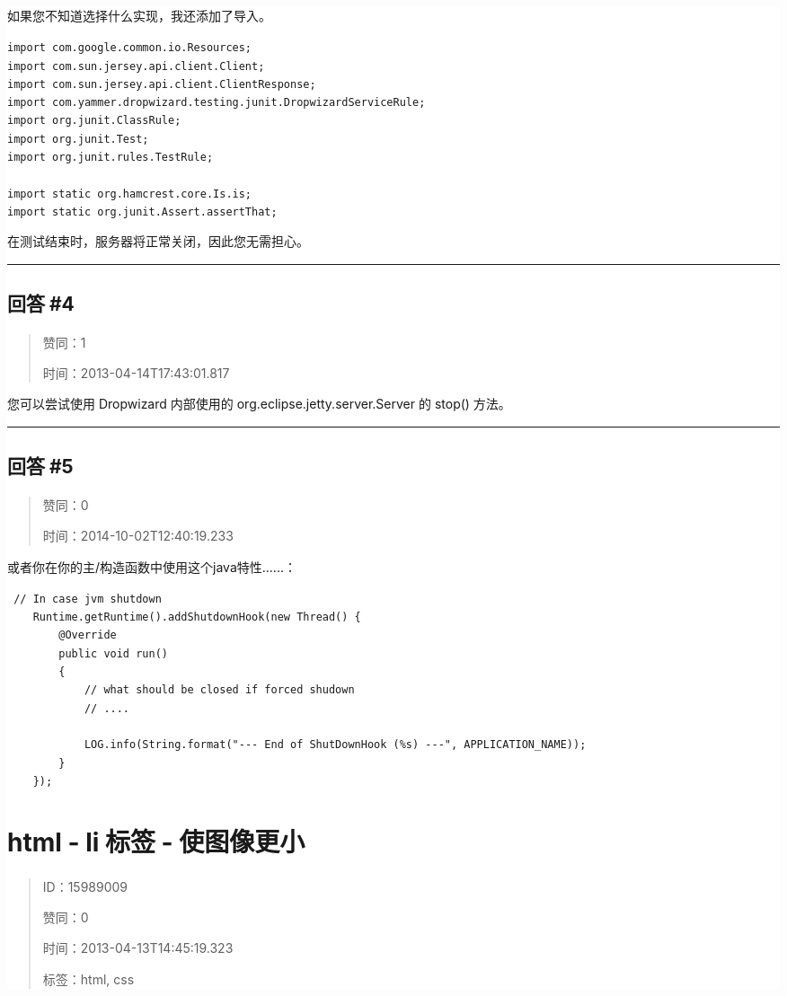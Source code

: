 如果您不知道选择什么实现，我还添加了导入。

```
import com.google.common.io.Resources;
import com.sun.jersey.api.client.Client;
import com.sun.jersey.api.client.ClientResponse;
import com.yammer.dropwizard.testing.junit.DropwizardServiceRule;
import org.junit.ClassRule;
import org.junit.Test;
import org.junit.rules.TestRule;

import static org.hamcrest.core.Is.is;
import static org.junit.Assert.assertThat; 
```

在测试结束时，服务器将正常关闭，因此您无需担心。

* * *

## 回答 #4

> 赞同：1
> 
> 时间：2013-04-14T17:43:01.817

您可以尝试使用 Dropwizard 内部使用的 org.eclipse.jetty.server.Server 的 stop() 方法。

* * *

## 回答 #5

> 赞同：0
> 
> 时间：2014-10-02T12:40:19.233

或者你在你的主/构造函数中使用这个java特性......：

```
 // In case jvm shutdown
    Runtime.getRuntime().addShutdownHook(new Thread() {
        @Override
        public void run()
        {
            // what should be closed if forced shudown
            // ....

            LOG.info(String.format("--- End of ShutDownHook (%s) ---", APPLICATION_NAME));
        }
    }); 
```

# html - li 标签 - 使图像更小

> ID：15989009
> 
> 赞同：0
> 
> 时间：2013-04-13T14:45:19.323
> 
> 标签：html, css
